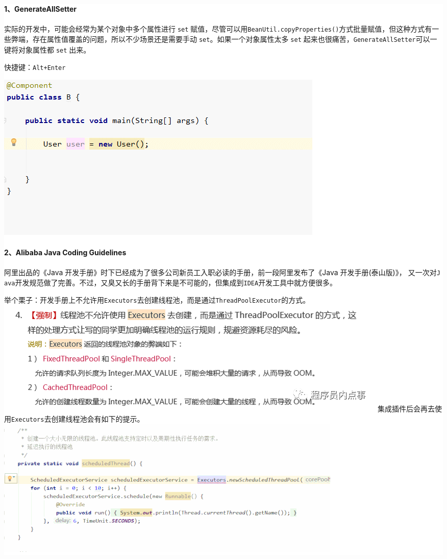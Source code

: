 #### 1、GenerateAllSetter

实际的开发中，可能会经常为某个对象中多个属性进行 `set` 赋值，尽管可以用`BeanUtil.copyProperties()`方式批量赋值，但这种方式有一些弊端，存在属性值覆盖的问题，所以不少场景还是需要手动 `set`。如果一个对象属性太多 `set` 起来也很痛苦，`GenerateAllSetter`可以一键将对象属性都 `set` 出来。

快捷键：`Alt+Enter`

![图片](%E6%8F%92%E4%BB%B6.assets/640.gif)

#### 2、Alibaba Java Coding Guidelines

阿里出品的《Java 开发手册》时下已经成为了很多公司新员工入职必读的手册，前一段阿里发布了《Java 开发手册(泰山版)》， 又一次对`Java`开发规范做了完善。不过，又臭又长的手册背下来是不可能的，但集成到`IDEA`开发工具中就方便很多。

举个栗子：开发手册上不允许用`Executors`去创建线程池，而是通过`ThreadPoolExecutor`的方式。![图片](%E6%8F%92%E4%BB%B6.assets/640-17092148115411.png)集成插件后会再去使用`Executors`去创建线程池会有如下的提示。![图片](%E6%8F%92%E4%BB%B6.assets/640-17092148115412.gif)
